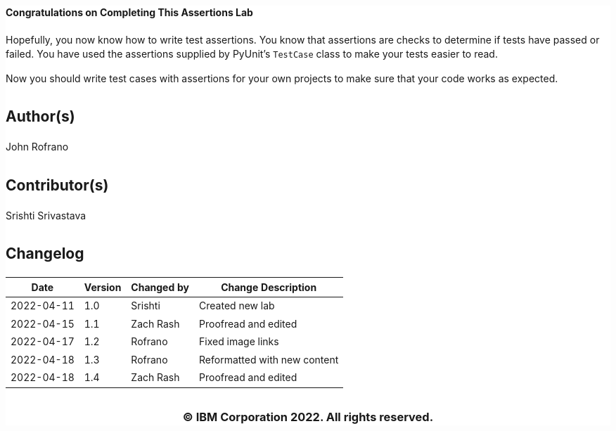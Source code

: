 #### Congratulations on Completing This Assertions Lab

Hopefully, you now know how to write test assertions. You know that assertions are checks to determine if tests have passed or failed. You have used the assertions supplied by PyUnit’s `TestCase` class to make your tests easier to read.

Now you should write test cases with assertions for your own projects to make sure that your code works as expected.

## Author(s)

John Rofrano

## Contributor(s)

Srishti Srivastava

## Changelog

| Date       | Version | Changed by | Change Description           |
| ---------- | ------- | ---------- | ---------------------------- |
| 2022-04-11 | 1.0     | Srishti    | Created new lab              |
| 2022-04-15 | 1.1     | Zach Rash  | Proofread and edited         |
| 2022-04-17 | 1.2     | Rofrano    | Fixed image links            |
| 2022-04-18 | 1.3     | Rofrano    | Reformatted with new content |
| 2022-04-18 | 1.4     | Zach Rash  | Proofread and edited         |

## <h3 align="center"> © IBM Corporation 2022. All rights reserved. <h3/>
